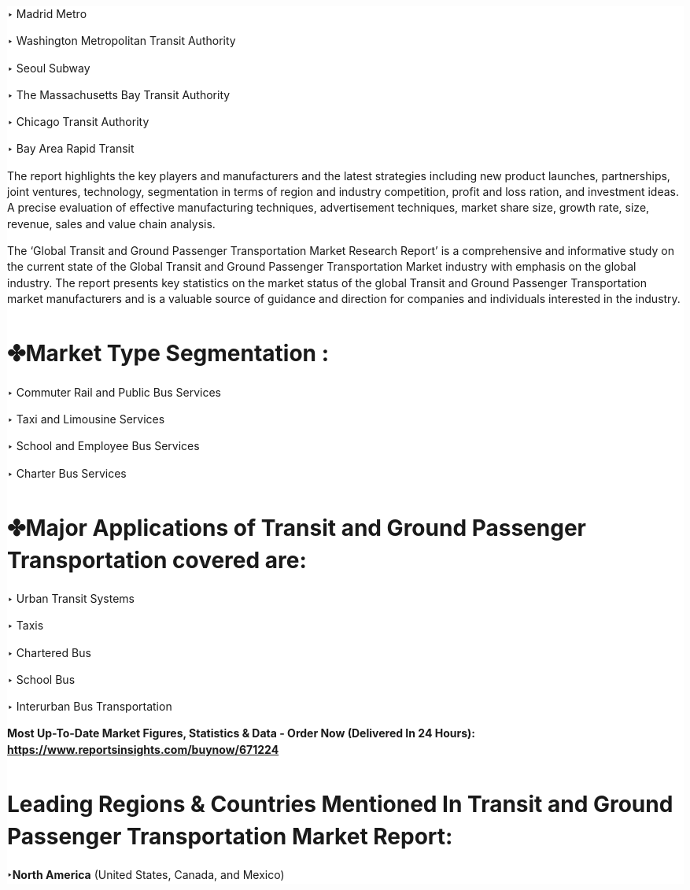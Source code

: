 ‣ Madrid Metro

‣ Washington Metropolitan Transit Authority

‣ Seoul Subway

‣ The Massachusetts Bay Transit Authority

‣ Chicago Transit Authority

‣ Bay Area Rapid Transit

The report highlights the key players and manufacturers and the latest strategies including new product launches, partnerships, joint ventures, technology, segmentation in terms of region and industry competition, profit and loss ration, and investment ideas. A precise evaluation of effective manufacturing techniques, advertisement techniques, market share size, growth rate, size, revenue, sales and value chain analysis.

The ‘Global Transit and Ground Passenger Transportation Market Research Report’ is a comprehensive and informative study on the current state of the Global Transit and Ground Passenger Transportation Market industry with emphasis on the global industry. The report presents key statistics on the market status of the global Transit and Ground Passenger Transportation market manufacturers and is a valuable source of guidance and direction for companies and individuals interested in the industry.

# <strong>✤Market Type Segmentation :</strong>

‣ Commuter Rail and Public Bus Services

‣ Taxi and Limousine Services

‣ School and Employee Bus Services

‣ Charter Bus Services

# <strong>✤Major Applications of Transit and Ground Passenger Transportation covered are:</strong>

‣ Urban Transit Systems

‣ Taxis

‣ Chartered Bus

‣ School Bus

‣ Interurban Bus Transportation

<strong>Most Up-To-Date Market Figures, Statistics & Data - Order Now (Delivered In 24 Hours): <a href=https://www.reportsinsights.com/buynow/671224>https://www.reportsinsights.com/buynow/671224</a></strong>

# <strong>Leading Regions &amp; Countries Mentioned In Transit and Ground Passenger Transportation Market Report:</strong>

<strong>‣North America</strong> (United States, Canada, and Mexico)

